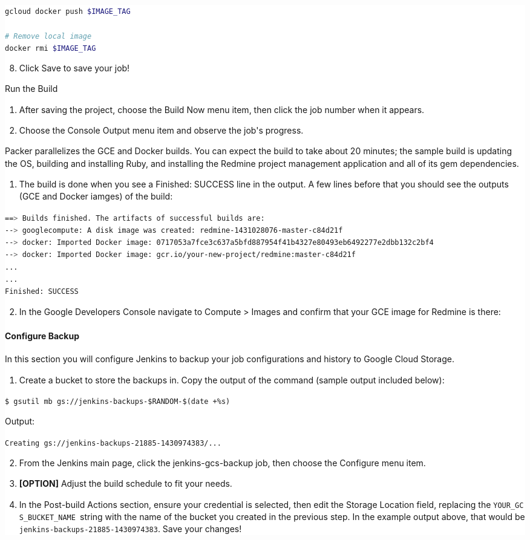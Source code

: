 ```.bash
gcloud docker push $IMAGE_TAG

# Remove local image
docker rmi $IMAGE_TAG
```

8. Click Save to save your job!

Run the Build

1. After saving the project, choose the Build Now menu item, then click the job number when it appears.

2. Choose the Console Output menu item and observe the job's progress.

Packer parallelizes the GCE and Docker builds. You can expect the build to take about 20 minutes; the sample build is updating the OS, building and installing Ruby, and installing the Redmine project management application and all of its gem dependencies.

1. The build is done when you see a Finished: SUCCESS line in the output. A few lines before that you should see the outputs (GCE and Docker iamges) of the build:
```.bash
==> Builds finished. The artifacts of successful builds are:
--> googlecompute: A disk image was created: redmine-1431028076-master-c84d21f
--> docker: Imported Docker image: 0717053a7fce3c637a5bfd887954f41b4327e80493eb6492277e2dbb132c2bf4
--> docker: Imported Docker image: gcr.io/your-new-project/redmine:master-c84d21f
...
...
Finished: SUCCESS
```

2. In the Google Developers Console navigate to Compute > Images and confirm that your GCE image for Redmine is there:

#### Configure Backup
In this section you will configure Jenkins to backup your job configurations and history to Google Cloud Storage.

1. Create a bucket to store the backups in. Copy the output of the command (sample output included below):
```
$ gsutil mb gs://jenkins-backups-$RANDOM-$(date +%s)
```
Output:
```
Creating gs://jenkins-backups-21885-1430974383/...
```

2. From the Jenkins main page, click the jenkins-gcs-backup job, then choose the Configure menu item.

3. **[OPTION]** Adjust the build schedule to fit your needs.

4. In the Post-build Actions section, ensure your credential is selected, then edit the Storage Location field, replacing the `YOUR_GCS_BUCKET_NAME `string with the name of the bucket you created in the previous step. In the example output above, that would be `jenkins-backups-21885-1430974383`. Save your changes!
